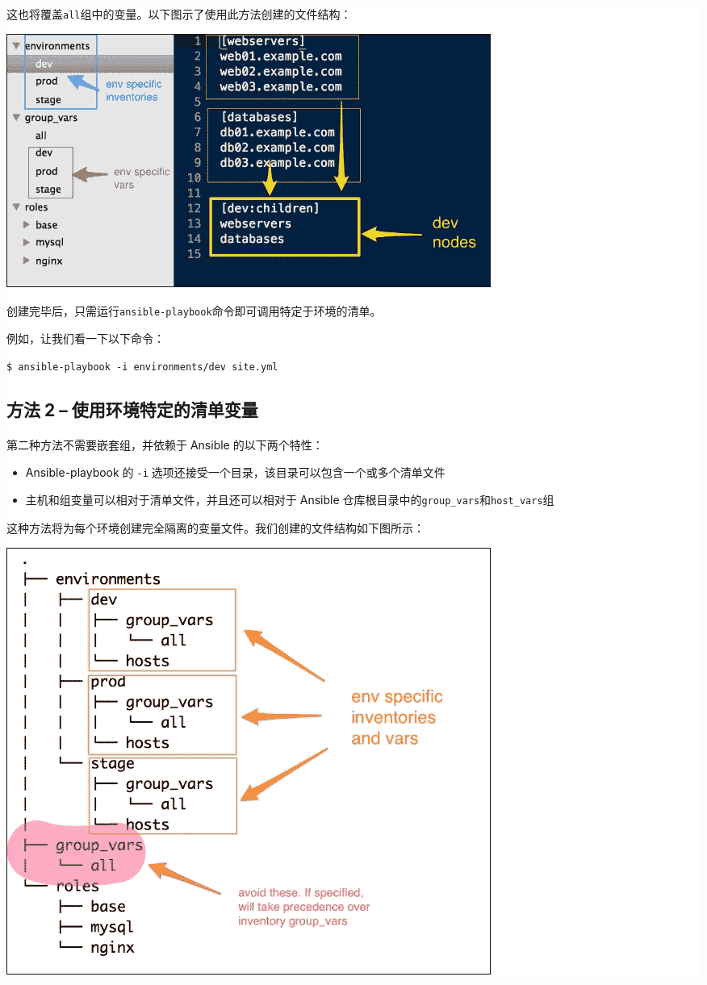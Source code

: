 这也将覆盖`all`组中的变量。以下图示了使用此方法创建的文件结构： 

![方法 1 – 在清单中使用嵌套组](img/B03800_09_04.jpg)

创建完毕后，只需运行`ansible-playbook`命令即可调用特定于环境的清单。

例如，让我们看一下以下命令：

```
$ ansible-playbook -i environments/dev site.yml

```

## 方法 2 – 使用环境特定的清单变量

第二种方法不需要嵌套组，并依赖于 Ansible 的以下两个特性：

+   Ansible-playbook 的 `-i` 选项还接受一个目录，该目录可以包含一个或多个清单文件

+   主机和组变量可以相对于清单文件，并且还可以相对于 Ansible 仓库根目录中的`group_vars`和`host_vars`组

这种方法将为每个环境创建完全隔离的变量文件。我们创建的文件结构如下图所示：

![方法 2 – 使用环境特定的清单变量](img/B03800_09_05.jpg)
